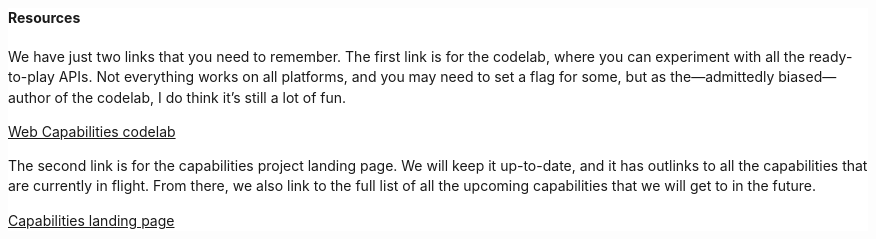 #### Resources

We have just two links that you need to remember.
The first link is for the codelab, where you can experiment with all the ready-to-play APIs.
Not everything works on all platforms, and you may need to set a flag for some,
but as the—admittedly biased—author of the codelab, I do think it’s still a lot of fun.

[Web Capabilities codelab](https://codelabs.developers.google.com/codelabs/web-capabilities)

The second link is for the capabilities project landing page.
We will keep it up-to-date, and it has outlinks to all the capabilities that are currently in flight.
From there, we also link to the full list of all the upcoming capabilities
that we will get to in the future.

[Capabilities landing page](https://developers.google.com/web/updates/capabilities)